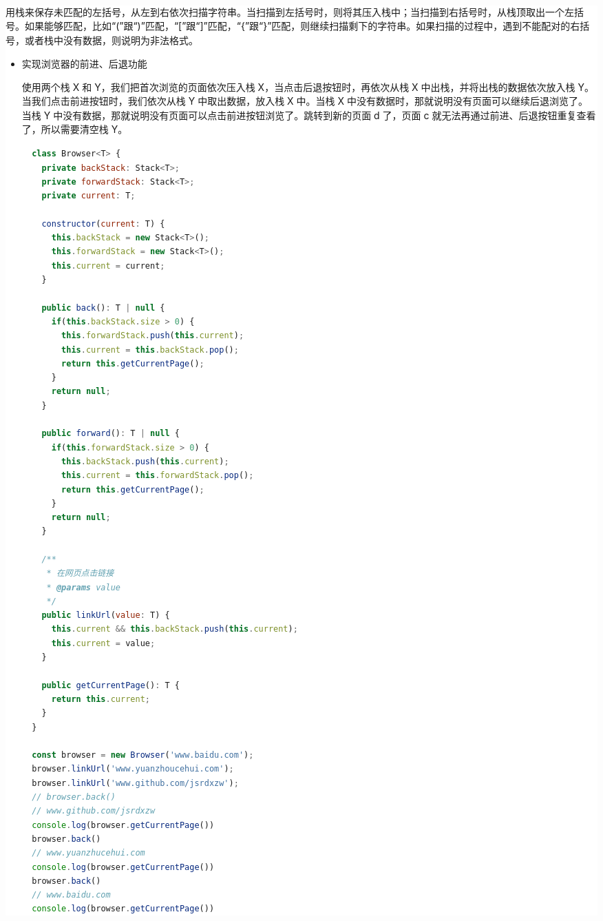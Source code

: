   用栈来保存未匹配的左括号，从左到右依次扫描字符串。当扫描到左括号时，则将其压入栈中；当扫描到右括号时，从栈顶取出一个左括号。如果能够匹配，比如“(”跟“)”匹配，“[”跟“]”匹配，“{”跟“}”匹配，则继续扫描剩下的字符串。如果扫描的过程中，遇到不能配对的右括号，或者栈中没有数据，则说明为非法格式。

- 实现浏览器的前进、后退功能

  使用两个栈 X 和 Y，我们把首次浏览的页面依次压入栈 X，当点击后退按钮时，再依次从栈 X 中出栈，并将出栈的数据依次放入栈 Y。当我们点击前进按钮时，我们依次从栈 Y 中取出数据，放入栈 X 中。当栈 X 中没有数据时，那就说明没有页面可以继续后退浏览了。当栈 Y 中没有数据，那就说明没有页面可以点击前进按钮浏览了。跳转到新的页面 d 了，页面 c 就无法再通过前进、后退按钮重复查看了，所以需要清空栈 Y。

  ```js
    class Browser<T> {
      private backStack: Stack<T>;
      private forwardStack: Stack<T>;
      private current: T;

      constructor(current: T) {
        this.backStack = new Stack<T>();
        this.forwardStack = new Stack<T>();
        this.current = current;
      }

      public back(): T | null {
        if(this.backStack.size > 0) {
          this.forwardStack.push(this.current);
          this.current = this.backStack.pop();
          return this.getCurrentPage();
        }
        return null;
      }

      public forward(): T | null {
        if(this.forwardStack.size > 0) {
          this.backStack.push(this.current);
          this.current = this.forwardStack.pop();
          return this.getCurrentPage();
        }
        return null;
      }

      /**
       * 在网页点击链接
       * @params value
       */
      public linkUrl(value: T) {
        this.current && this.backStack.push(this.current);
        this.current = value;
      }

      public getCurrentPage(): T {
        return this.current;
      }
    }

    const browser = new Browser('www.baidu.com');
    browser.linkUrl('www.yuanzhoucehui.com');
    browser.linkUrl('www.github.com/jsrdxzw');
    // browser.back()
    // www.github.com/jsrdxzw
    console.log(browser.getCurrentPage())
    browser.back()
    // www.yuanzhucehui.com
    console.log(browser.getCurrentPage())
    browser.back()
    // www.baidu.com
    console.log(browser.getCurrentPage())
  ```